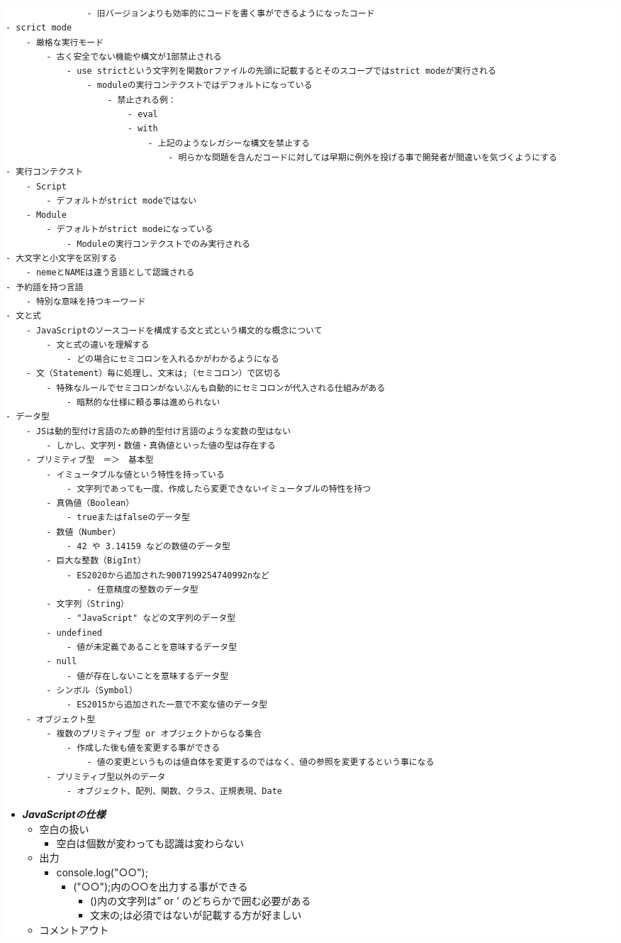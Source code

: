                     - 旧バージョンよりも効率的にコードを書く事ができるようになったコード
    - scrict mode
        - 厳格な実行モード
            - 古く安全でない機能や構文が1部禁止される
                - use strictという文字列を関数orファイルの先頭に記載するとそのスコープではstrict modeが実行される
                    - moduleの実行コンテクストではデフォルトになっている
                        - 禁止される例：
                            - eval
                            - with
                                - 上記のようなレガシーな構文を禁止する
                                    - 明らかな問題を含んだコードに対しては早期に例外を投げる事で開発者が間違いを気づくようにする
    - 実行コンテクスト
        - Script
            - デフォルトがstrict modeではない
        - Module
            - デフォルトがstrict modeになっている
                - Moduleの実行コンテクストでのみ実行される
    - 大文字と小文字を区別する
        - nemeとNAMEは違う言語として認識される
    - 予約語を持つ言語
        - 特別な意味を持つキーワード
    - 文と式
        - JavaScriptのソースコードを構成する文と式という構文的な概念について
            - 文と式の違いを理解する
                - どの場合にセミコロンを入れるかがわかるようになる
        - 文（Statement）毎に処理し、文末は;（セミコロン）で区切る
            - 特殊なルールでセミコロンがないぶんも自動的にセミコロンが代入される仕組みがある
                - 暗黙的な仕様に頼る事は進められない
    - データ型
        - JSは動的型付け言語のため静的型付け言語のような変数の型はない
            - しかし、文字列・数値・真偽値といった値の型は存在する
        - プリミティブ型　＝＞　基本型
            - イミュータブルな値という特性を持っている
                - 文字列であっても一度、作成したら変更できないイミュータブルの特性を持つ
            - 真偽値（Boolean）
                - trueまたはfalseのデータ型
            - 数値（Number）
                - 42 や 3.14159 などの数値のデータ型
            - 巨大な整数（BigInt）
                - ES2020から追加された9007199254740992nなど
                    - 任意精度の整数のデータ型
            - 文字列（String）
                - "JavaScript" などの文字列のデータ型
            - undefined
                - 値が未定義であることを意味するデータ型
            - null
                - 値が存在しないことを意味するデータ型
            - シンボル（Symbol）
                - ES2015から追加された一意で不変な値のデータ型
        - オブジェクト型
            - 複数のプリミティブ型 or オブジェクトからなる集合
                - 作成した後も値を変更する事ができる
                    - 値の変更というものは値自体を変更するのではなく、値の参照を変更するという事になる
            - プリミティブ型以外のデータ
                - オブジェクト、配列、関数、クラス、正規表現、Date
- ***JavaScriptの仕様***
    - 空白の扱い
        - 空白は個数が変わっても認識は変わらない
    - 出力
        - console.log("○○");
            - ("○○");内の○○を出力する事ができる
                - ()内の文字列は” or ’ のどちらかで囲む必要がある
                - 文末の;は必須ではないが記載する方が好ましい
    - コメントアウト